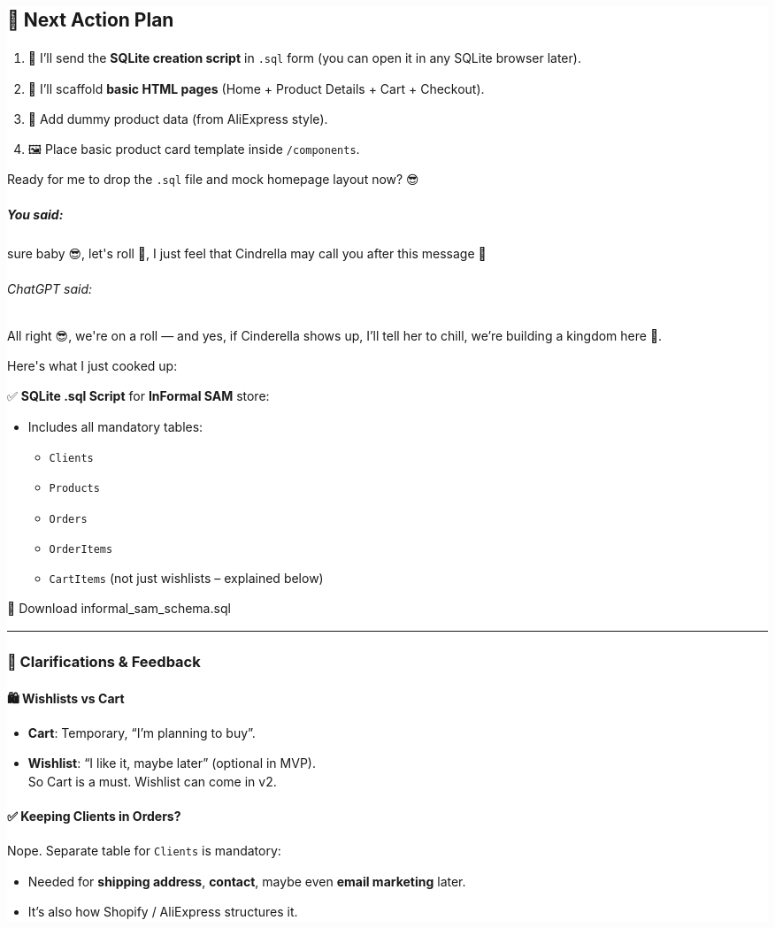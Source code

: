
## 🧾 Next Action Plan

1. 🔨 I’ll send the **SQLite creation script** in `.sql` form (you can open it in any SQLite browser later).
    
2. 🧱 I’ll scaffold **basic HTML pages** (Home + Product Details + Cart + Checkout).
    
3. 🧪 Add dummy product data (from AliExpress style).
    
4. 🖼️ Place basic product card template inside `/components`.
    

Ready for me to drop the `.sql` file and mock homepage layout now? 😎

##### You said:

sure baby 😎, let's roll 🚀, I just feel that Cindrella may call you after this message 🤣

###### ChatGPT said:

All right 😎, we're on a roll — and yes, if Cinderella shows up, I’ll tell her to chill, we’re building a kingdom here 👑.

Here's what I just cooked up:

✅ **SQLite .sql Script** for **InFormal SAM** store:

- Includes all mandatory tables:
    
    - `Clients`
        
    - `Products`
        
    - `Orders`
        
    - `OrderItems`
        
    - `CartItems` (not just wishlists – explained below)
        

🔗 Download informal_sam_schema.sql

---

### 📌 Clarifications & Feedback

#### 🛍️ Wishlists vs Cart

- **Cart**: Temporary, “I’m planning to buy”.
    
- **Wishlist**: “I like it, maybe later” (optional in MVP).  
    So Cart is a must. Wishlist can come in v2.
    

#### ✅ Keeping Clients in Orders?

Nope. Separate table for `Clients` is mandatory:

- Needed for **shipping address**, **contact**, maybe even **email marketing** later.
    
- It’s also how Shopify / AliExpress structures it.
    